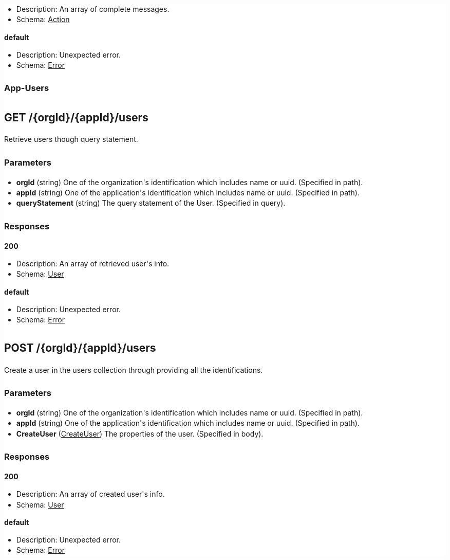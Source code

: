 * Description: An array of complete messages.
* Schema: [Action](#Action)
    
__default__

* Description: Unexpected error.
* Schema: [Error](#Error)
    

### App-Users


<h2 class="usergrid-GET-heading">GET /{orgId}/{appId}/users</h2>

Retrieve users though query statement.

<h3>Parameters</h3>

* __orgId__ (string)
One of the organization&#39;s identification which includes name or uuid. (Specified in path).
* __appId__ (string)
One of the application&#39;s identification which includes name or uuid. (Specified in path).
* __queryStatement__ (string)
The query statement of the User. (Specified in query).

<h3>Responses</h3>

__200__

* Description: An array of retrieved user&#39;s info.
* Schema: [User](#User)
    
__default__

* Description: Unexpected error.
* Schema: [Error](#Error)
    

<h2 class="usergrid-POST-heading">POST /{orgId}/{appId}/users</h2>

Create a user in the users collection through providing all the identifications.

<h3>Parameters</h3>

* __orgId__ (string)
One of the organization&#39;s identification which includes name or uuid. (Specified in path).
* __appId__ (string)
One of the application&#39;s identification which includes name or uuid. (Specified in path).
* __CreateUser__ ([CreateUser](#createuser))
The properties of the user. (Specified in body).

<h3>Responses</h3>

__200__

* Description: An array of created user&#39;s info.
* Schema: [User](#User)
    
__default__

* Description: Unexpected error.
* Schema: [Error](#Error)
    